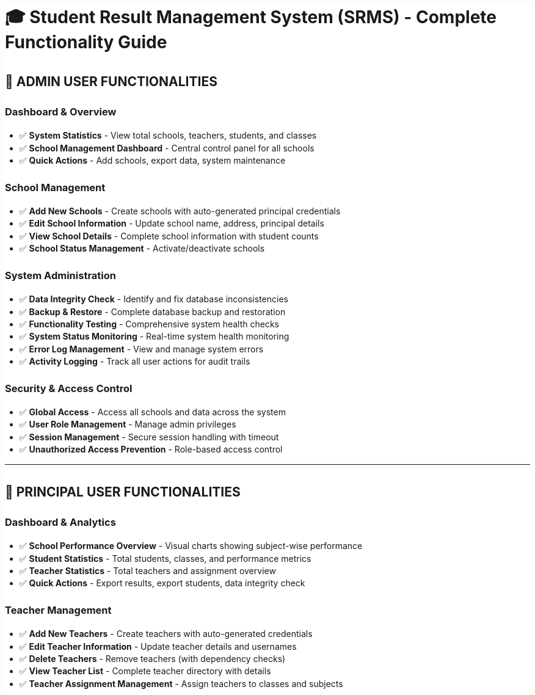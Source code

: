 # 🎓 Student Result Management System (SRMS) - Complete Functionality Guide

## 🔐 **ADMIN USER FUNCTIONALITIES**

### Dashboard & Overview
- ✅ **System Statistics** - View total schools, teachers, students, and classes
- ✅ **School Management Dashboard** - Central control panel for all schools
- ✅ **Quick Actions** - Add schools, export data, system maintenance

### School Management
- ✅ **Add New Schools** - Create schools with auto-generated principal credentials
- ✅ **Edit School Information** - Update school name, address, principal details
- ✅ **View School Details** - Complete school information with student counts
- ✅ **School Status Management** - Activate/deactivate schools

### System Administration
- ✅ **Data Integrity Check** - Identify and fix database inconsistencies
- ✅ **Backup & Restore** - Complete database backup and restoration
- ✅ **Functionality Testing** - Comprehensive system health checks
- ✅ **System Status Monitoring** - Real-time system health monitoring
- ✅ **Error Log Management** - View and manage system errors
- ✅ **Activity Logging** - Track all user actions for audit trails

### Security & Access Control
- ✅ **Global Access** - Access all schools and data across the system
- ✅ **User Role Management** - Manage admin privileges
- ✅ **Session Management** - Secure session handling with timeout
- ✅ **Unauthorized Access Prevention** - Role-based access control

---

## 🏫 **PRINCIPAL USER FUNCTIONALITIES**

### Dashboard & Analytics
- ✅ **School Performance Overview** - Visual charts showing subject-wise performance
- ✅ **Student Statistics** - Total students, classes, and performance metrics
- ✅ **Teacher Statistics** - Total teachers and assignment overview
- ✅ **Quick Actions** - Export results, export students, data integrity check

### Teacher Management
- ✅ **Add New Teachers** - Create teachers with auto-generated credentials
- ✅ **Edit Teacher Information** - Update teacher details and usernames
- ✅ **Delete Teachers** - Remove teachers (with dependency checks)
- ✅ **View Teacher List** - Complete teacher directory with details
- ✅ **Teacher Assignment Management** - Assign teachers to classes and subjects
